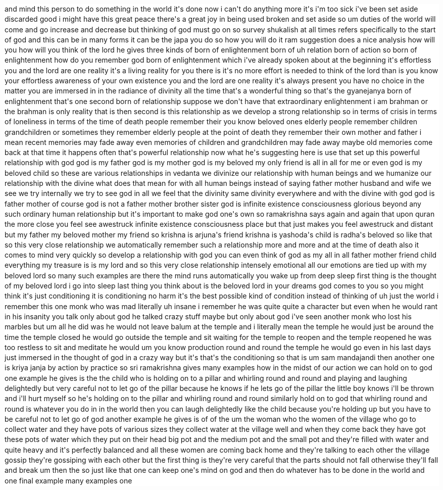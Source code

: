 and mind this person to do something in the world it's done now i can't do anything more it's i'm too sick i've been set aside discarded good i might have this great peace there's a great joy in being used broken and set aside so um duties of the world will come and go increase and decrease but thinking of god must go on so survey shukalish at all times refers specifically to the start of god and this can be in many forms it can be the japa you do so how you will do it ram suggestion does a nice analysis how will you how will you think of the lord he gives three kinds of born of enlightenment born of uh relation born of action so born of enlightenment how do you remember god born of enlightenment which i've already spoken about at the beginning it's effortless you and the lord are one reality it's a living reality for you there is it's no more effort is needed to think of the lord than is you know your effortless awareness of your own existence you and the lord are one reality it's always present you have no choice in the matter you are immersed in in the radiance of divinity all the time that's a wonderful thing so that's the gyanejanya born of enlightenment that's one second born of relationship suppose we don't have that extraordinary enlightenment i am brahman or the brahman is only reality that is then second is this relationship as we develop a strong relationship so in terms of crisis in terms of loneliness in terms of the time of death people remember their you know beloved ones elderly people remember children grandchildren or sometimes they remember elderly people at the point of death they remember their own mother and father i mean recent memories may fade away even memories of children and grandchildren may fade away maybe old memories come back at that time it happens often that's powerful relationship now what he's suggesting here is use that set up this powerful relationship with god god is my father god is my mother god is my beloved my only friend is all in all for me or even god is my beloved child so these are various relationships in vedanta we divinize our relationship with human beings and we humanize our relationship with the divine what does that mean for with all human beings instead of saying father mother husband and wife we see we try internally we try to see god in all we feel that the divinity same divinity everywhere and with the divine with god god is father mother of course god is not a father mother brother sister god is infinite existence consciousness glorious beyond any such ordinary human relationship but it's important to make god one's own so ramakrishna says again and again that upon quran the more close you feel see awestruck infinite existence consciousness place but that just makes you feel awestruck and distant but my father my beloved mother my friend so krishna is arjuna's friend krishna is yashoda's child is radha's beloved so like that so this very close relationship we automatically remember such a relationship more and more and at the time of death also it comes to mind very quickly so develop a relationship with god you can even think of god as my all in all father mother friend child everything my treasure is is my lord and so this very close relationship intensely emotional all our emotions are tied up with my beloved lord so many such examples are there the mind runs automatically you wake up from deep sleep first thing is the thought of my beloved lord i go into sleep last thing you think about is the beloved lord in your dreams god comes to you so you might think it's just conditioning it is conditioning no harm it's the best possible kind of condition instead of thinking of uh just the world i remember this one monk who was mad literally uh insane i remember he was quite quite a character but even when he would rant in his insanity you talk only about god he talked crazy stuff maybe but only about god i've seen another monk who lost his marbles but um all he did was he would not leave balum at the temple and i literally mean the temple he would just be around the time the temple closed he would go outside the temple and sit waiting for the temple to reopen and the temple reopened he was too restless to sit and meditate he would um you know production round and round the temple he would go even in his last days just immersed in the thought of god in a crazy way but it's that's the conditioning so that is um sam mandajandi then another one is kriya janja by action by practice so sri ramakrishna gives many examples how in the midst of our action we can hold on to god one example he gives is the the child who is holding on to a pillar and whirling round and round and playing and laughing delightedly but very careful not to let go of the pillar because he knows if he lets go of the pillar the little boy knows i'll be thrown and i'll hurt myself so he's holding on to the pillar and whirling round and round similarly hold on to god that whirling round and round is whatever you do in in the world then you can laugh delightedly like the child because you're holding up but you have to be careful not to let go of god another example he gives is of of the um the woman who the women of the village who go to collect water and they have pots of various sizes they collect water at the village well and when they come back they have got these pots of water which they put on their head big pot and the medium pot and the small pot and they're filled with water and quite heavy and it's perfectly balanced and all these women are coming back home and they're talking to each other the village gossip they're gossiping with each other but the first thing is they're very careful that the parts should not fall otherwise they'll fall and break um then the so just like that one can keep one's mind on god and then do whatever has to be done in the world and one final example many examples one